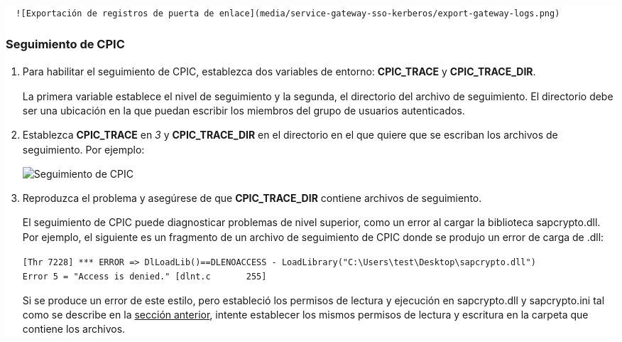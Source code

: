       ![Exportación de registros de puerta de enlace](media/service-gateway-sso-kerberos/export-gateway-logs.png)

### <a name="cpic-tracing"></a>Seguimiento de CPIC

1. Para habilitar el seguimiento de CPIC, establezca dos variables de entorno: **CPIC\_TRACE** y **CPIC\_TRACE\_DIR**. 

   La primera variable establece el nivel de seguimiento y la segunda, el directorio del archivo de seguimiento. El directorio debe ser una ubicación en la que puedan escribir los miembros del grupo de usuarios autenticados. 
 
2. Establezca **CPIC\_TRACE** en *3* y **CPIC\_TRACE\_DIR** en el directorio en el que quiere que se escriban los archivos de seguimiento. Por ejemplo:

   ![Seguimiento de CPIC](media/service-gateway-sso-kerberos/cpic-tracing.png)

3. Reproduzca el problema y asegúrese de que **CPIC\_TRACE\_DIR** contiene archivos de seguimiento.
 
    El seguimiento de CPIC puede diagnosticar problemas de nivel superior, como un error al cargar la biblioteca sapcrypto.dll. Por ejemplo, el siguiente es un fragmento de un archivo de seguimiento de CPIC donde se produjo un error de carga de .dll:

    ```
    [Thr 7228] *** ERROR => DlLoadLib()==DLENOACCESS - LoadLibrary("C:\Users\test\Desktop\sapcrypto.dll")
    Error 5 = "Access is denied." [dlnt.c       255]
    ```

    Si se produce un error de este estilo, pero estableció los permisos de lectura y ejecución en sapcrypto.dll y sapcrypto.ini tal como se describe en la [sección anterior](#configure-sap-bw-to-enable-sso-using-commoncryptolib), intente establecer los mismos permisos de lectura y escritura en la carpeta que contiene los archivos.
